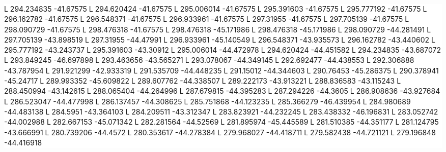 L 294.234835 -41.67575 
L 294.620424 -41.67575 
L 295.006014 -41.67575 
L 295.391603 -41.67575 
L 295.777192 -41.67575 
L 296.162782 -41.67575 
L 296.548371 -41.67575 
L 296.933961 -41.67575 
L 297.31955 -41.67575 
L 297.705139 -41.67575 
L 298.090729 -41.67575 
L 298.476318 -41.67575 
L 298.476318 -45.171986 
L 298.476318 -45.171986 
L 298.090729 -44.281491 
L 297.705139 -43.898519 
L 297.31955 -44.47991 
L 296.933961 -45.140549 
L 296.548371 -43.935573 
L 296.162782 -43.440602 
L 295.777192 -43.243737 
L 295.391603 -43.30912 
L 295.006014 -44.472978 
L 294.620424 -44.451582 
L 294.234835 -43.687072 
L 293.849245 -46.697898 
L 293.463656 -43.565271 
L 293.078067 -44.349145 
L 292.692477 -44.438553 
L 292.306888 -43.787954 
L 291.921299 -42.933319 
L 291.535709 -44.448235 
L 291.15012 -44.344603 
L 290.76453 -45.286375 
L 290.378941 -45.24717 
L 289.993352 -45.609822 
L 289.607762 -44.338507 
L 289.222173 -43.913221 
L 288.836583 -43.115243 
L 288.450994 -43.142615 
L 288.065404 -44.264996 
L 287.679815 -44.395283 
L 287.294226 -44.3605 
L 286.908636 -43.927684 
L 286.523047 -44.477998 
L 286.137457 -44.308625 
L 285.751868 -44.123235 
L 285.366279 -46.439954 
L 284.980689 -44.483138 
L 284.5951 -43.364103 
L 284.209511 -43.312347 
L 283.823921 -44.232245 
L 283.438332 -46.196831 
L 283.052742 -44.002988 
L 282.667153 -45.071342 
L 282.281564 -44.52569 
L 281.895974 -45.445589 
L 281.510385 -44.351177 
L 281.124795 -43.666991 
L 280.739206 -44.4572 
L 280.353617 -44.278384 
L 279.968027 -44.418711 
L 279.582438 -44.721121 
L 279.196848 -44.416918 